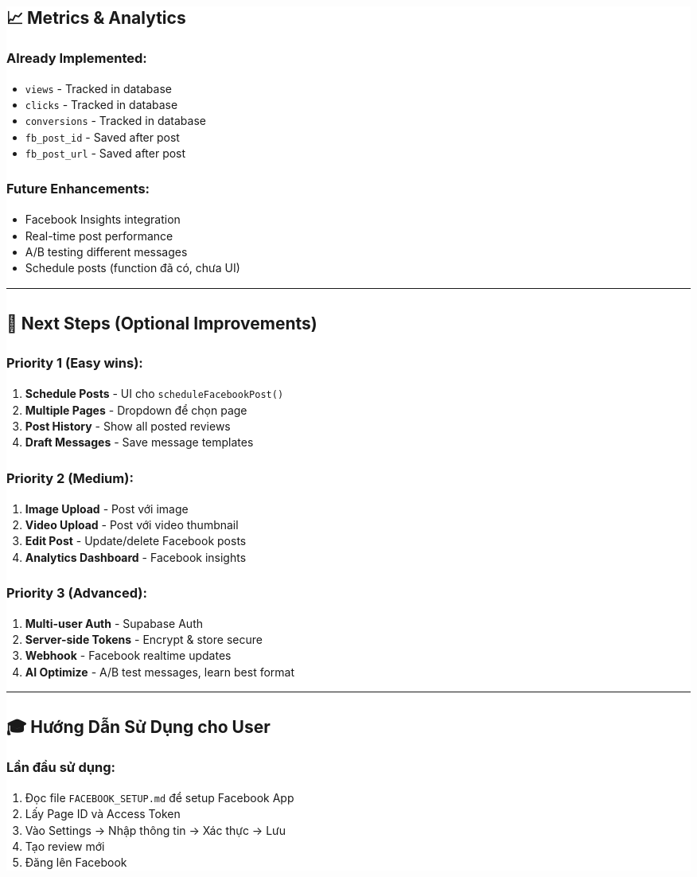 
## 📈 Metrics & Analytics

### Already Implemented:
- `views` - Tracked in database
- `clicks` - Tracked in database
- `conversions` - Tracked in database
- `fb_post_id` - Saved after post
- `fb_post_url` - Saved after post

### Future Enhancements:
- Facebook Insights integration
- Real-time post performance
- A/B testing different messages
- Schedule posts (function đã có, chưa UI)

---

## 🚀 Next Steps (Optional Improvements)

### Priority 1 (Easy wins):
1. **Schedule Posts** - UI cho `scheduleFacebookPost()`
2. **Multiple Pages** - Dropdown để chọn page
3. **Post History** - Show all posted reviews
4. **Draft Messages** - Save message templates

### Priority 2 (Medium):
1. **Image Upload** - Post với image
2. **Video Upload** - Post với video thumbnail
3. **Edit Post** - Update/delete Facebook posts
4. **Analytics Dashboard** - Facebook insights

### Priority 3 (Advanced):
1. **Multi-user Auth** - Supabase Auth
2. **Server-side Tokens** - Encrypt & store secure
3. **Webhook** - Facebook realtime updates
4. **AI Optimize** - A/B test messages, learn best format

---

## 🎓 Hướng Dẫn Sử Dụng cho User

### Lần đầu sử dụng:
1. Đọc file `FACEBOOK_SETUP.md` để setup Facebook App
2. Lấy Page ID và Access Token
3. Vào Settings → Nhập thông tin → Xác thực → Lưu
4. Tạo review mới
5. Đăng lên Facebook
